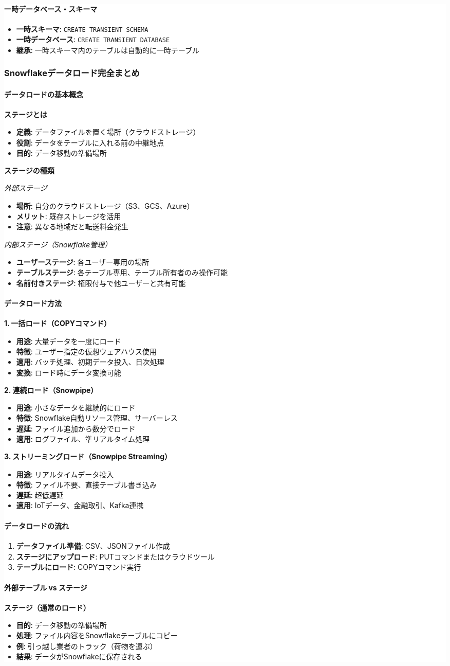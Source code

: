 #### 一時データベース・スキーマ
- **一時スキーマ**: `CREATE TRANSIENT SCHEMA`
- **一時データベース**: `CREATE TRANSIENT DATABASE`
- **継承**: 一時スキーマ内のテーブルは自動的に一時テーブル

### Snowflakeデータロード完全まとめ

#### データロードの基本概念

**ステージとは**
- **定義**: データファイルを置く場所（クラウドストレージ）
- **役割**: データをテーブルに入れる前の中継地点
- **目的**: データ移動の準備場所

**ステージの種類**

*外部ステージ*
- **場所**: 自分のクラウドストレージ（S3、GCS、Azure）
- **メリット**: 既存ストレージを活用
- **注意**: 異なる地域だと転送料金発生

*内部ステージ（Snowflake管理）*
- **ユーザーステージ**: 各ユーザー専用の場所
- **テーブルステージ**: 各テーブル専用、テーブル所有者のみ操作可能
- **名前付きステージ**: 権限付与で他ユーザーと共有可能

#### データロード方法

**1. 一括ロード（COPYコマンド）**
- **用途**: 大量データを一度にロード
- **特徴**: ユーザー指定の仮想ウェアハウス使用
- **適用**: バッチ処理、初期データ投入、日次処理
- **変換**: ロード時にデータ変換可能

**2. 連続ロード（Snowpipe）**
- **用途**: 小さなデータを継続的にロード
- **特徴**: Snowflake自動リソース管理、サーバーレス
- **遅延**: ファイル追加から数分でロード
- **適用**: ログファイル、準リアルタイム処理

**3. ストリーミングロード（Snowpipe Streaming）**
- **用途**: リアルタイムデータ投入
- **特徴**: ファイル不要、直接テーブル書き込み
- **遅延**: 超低遅延
- **適用**: IoTデータ、金融取引、Kafka連携

#### データロードの流れ
1. **データファイル準備**: CSV、JSONファイル作成
2. **ステージにアップロード**: PUTコマンドまたはクラウドツール
3. **テーブルにロード**: COPYコマンド実行

#### 外部テーブル vs ステージ

**ステージ（通常のロード）**
- **目的**: データ移動の準備場所
- **処理**: ファイル内容をSnowflakeテーブルにコピー
- **例**: 引っ越し業者のトラック（荷物を運ぶ）
- **結果**: データがSnowflakeに保存される
